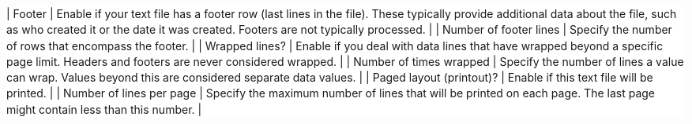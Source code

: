 | Footer                           | Enable if your text file has a footer row (last lines in the file). These typically provide additional data about the file, such as who created it or the date it was created. Footers are not typically processed.                                                                                                                                                                                                                                                                                                                                                                                                                                                                                                                                                                                                                                                                                                                                                |
| Number of footer lines           | Specify the number of rows that encompass the footer.                                                                                                                                                                                                                                                                                                                                                                                                                                                                                                                                                                                                                                                                                                                                                                                                                                                                                                              |
| Wrapped lines?                   | Enable if you deal with data lines that have wrapped beyond a specific page limit. Headers and footers are never considered wrapped.                                                                                                                                                                                                                                                                                                                                                                                                                                                                                                                                                                                                                                                                                                                                                                                                                               |
| Number of times wrapped          | Specify the number of lines a value can wrap. Values beyond this are considered separate data values.                                                                                                                                                                                                                                                                                                                                                                                                                                                                                                                                                                                                                                                                                                                                                                                                                                                              |
| Paged layout (printout)?         | Enable if this text file will be printed.                                                                                                                                                                                                                                                                                                                                                                                                                                                                                                                                                                                                                                                                                                                                                                                                                                                                                                                          |
| Number of lines per page         | Specify the maximum number of lines that will be printed on each page. The last page might contain less than this number.                                                                                                                                                                                                                                                                                                                                                                                                                                                                                                                                                                                                                                                                                                                                                                                                                                          |
